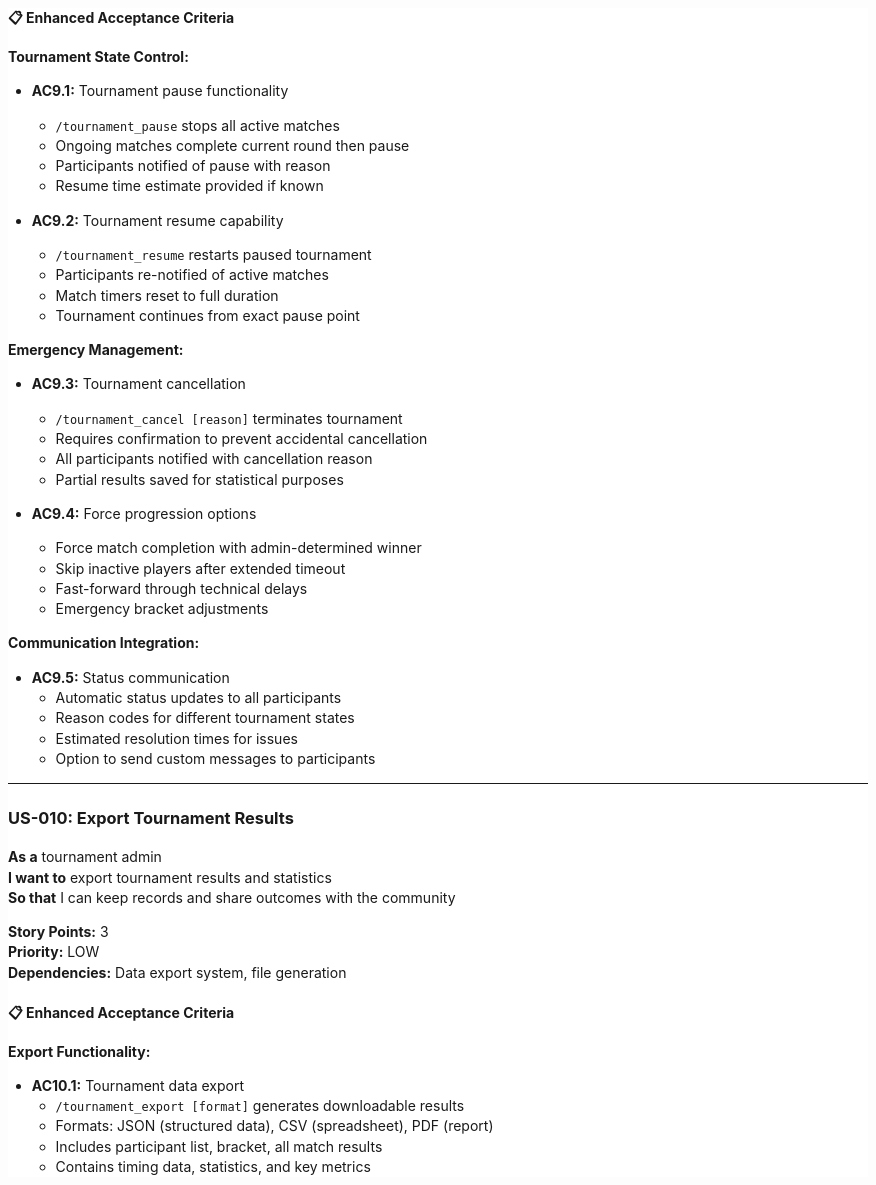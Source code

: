 #### 📋 Enhanced Acceptance Criteria

**Tournament State Control:**
- **AC9.1:** Tournament pause functionality
  - `/tournament_pause` stops all active matches
  - Ongoing matches complete current round then pause
  - Participants notified of pause with reason
  - Resume time estimate provided if known

- **AC9.2:** Tournament resume capability
  - `/tournament_resume` restarts paused tournament
  - Participants re-notified of active matches
  - Match timers reset to full duration
  - Tournament continues from exact pause point

**Emergency Management:**
- **AC9.3:** Tournament cancellation
  - `/tournament_cancel [reason]` terminates tournament
  - Requires confirmation to prevent accidental cancellation
  - All participants notified with cancellation reason
  - Partial results saved for statistical purposes

- **AC9.4:** Force progression options
  - Force match completion with admin-determined winner
  - Skip inactive players after extended timeout
  - Fast-forward through technical delays
  - Emergency bracket adjustments

**Communication Integration:**
- **AC9.5:** Status communication
  - Automatic status updates to all participants
  - Reason codes for different tournament states
  - Estimated resolution times for issues
  - Option to send custom messages to participants

---

### US-010: Export Tournament Results
**As a** tournament admin  
**I want to** export tournament results and statistics  
**So that** I can keep records and share outcomes with the community

**Story Points:** 3  
**Priority:** LOW  
**Dependencies:** Data export system, file generation

#### 📋 Enhanced Acceptance Criteria

**Export Functionality:**
- **AC10.1:** Tournament data export
  - `/tournament_export [format]` generates downloadable results
  - Formats: JSON (structured data), CSV (spreadsheet), PDF (report)
  - Includes participant list, bracket, all match results
  - Contains timing data, statistics, and key metrics
